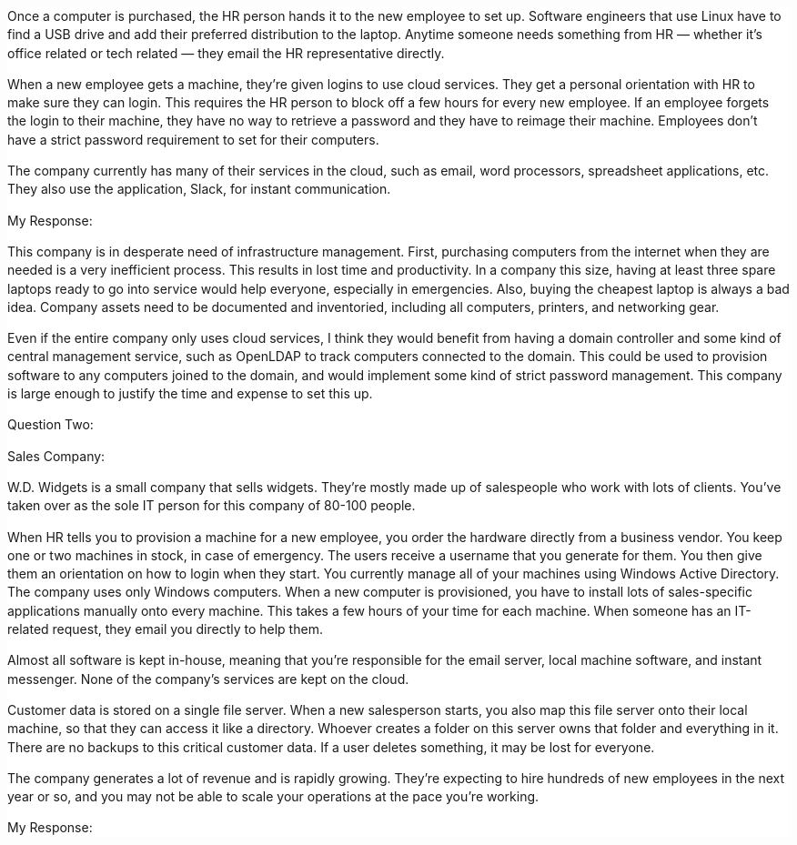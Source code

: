 Once a computer is purchased, the HR person hands it to the new employee to set up. Software engineers that use Linux have to find a USB drive and add their preferred distribution to the laptop. Anytime someone needs something from HR — whether it’s office related or tech related — they email the HR representative directly.

When a new employee gets a machine, they’re given logins to use cloud services. They get a personal orientation with HR to make sure they can login. This requires the HR person to block off a few hours for every new employee. If an employee forgets the login to their machine, they have no way to retrieve a password and they have to reimage their machine. Employees don’t have a strict password requirement to set for their computers.

The company currently has many of their services in the cloud, such as email, word processors, spreadsheet applications, etc. They also use the application, Slack, for instant communication.

My Response:

This company is in desperate need of infrastructure management.
First, purchasing computers from the internet when they are needed is a very inefficient process. This results in lost time and productivity. In a company this size, having at least three spare laptops ready to go into service would help everyone, especially in emergencies. Also, buying the cheapest laptop is always a bad idea. Company assets need to be documented and inventoried, including all computers, printers, and networking gear.

Even if the entire company only uses cloud services, I think they would benefit from having a domain controller and some kind of central management service, such as OpenLDAP to track computers connected to the domain. This could be used to provision software to any computers joined to the domain, and would implement some kind of strict password management.
This company is large enough to justify the time and expense to set this up.

Question Two:

Sales Company:

W.D. Widgets is a small company that sells widgets. They’re mostly made up of salespeople who work with lots of clients. You’ve taken over as the sole IT person for this company of 80-100 people.

When HR tells you to provision a machine for a new employee, you order the hardware directly from a business vendor. You keep one or two machines in stock, in case of emergency. The users receive a username that you generate for them. You then give them an orientation on how to login when they start. You currently manage all of your machines using Windows Active Directory. The company uses only Windows computers. When a new computer is provisioned, you have to install lots of sales-specific applications manually onto every machine. This takes a few hours of your time for each machine. When someone has an IT-related request, they email you directly to help them.

Almost all software is kept in-house, meaning that you’re responsible for the email server, local machine software, and instant messenger. None of the company’s services are kept on the cloud.

Customer data is stored on a single file server. When a new salesperson starts, you also map this file server onto their local machine, so that they can access it like a directory. Whoever creates a folder on this server owns that folder and everything in it. There are no backups to this critical customer data. If a user deletes something, it may be lost for everyone.

The company generates a lot of revenue and is rapidly growing. They’re expecting to hire hundreds of new employees in the next year or so, and you may not be able to scale your operations at the pace you’re working.

My Response:
